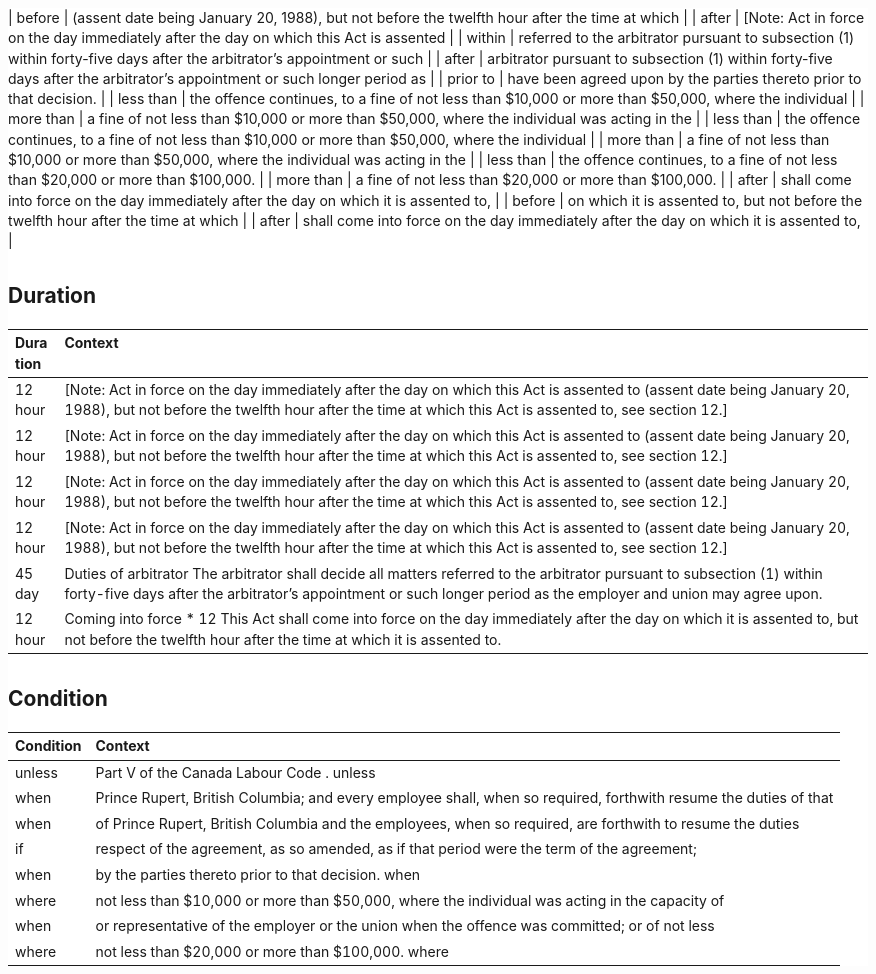 | before        | (assent date being January 20, 1988), but not before the twelfth hour after the time at which                            |
| after         | [Note: Act in force on the day immediately  after the day on which this Act is assented                                  |
| within        | referred to the arbitrator pursuant to subsection (1) within forty-five days after the arbitrator’s appointment or such  |
| after         | arbitrator pursuant to subsection (1) within forty-five days after the arbitrator’s appointment or such longer period as |
| prior to      | have been agreed upon by the parties thereto prior to  that decision.                                                    |
| less than     | the offence continues, to a fine of not less than $10,000 or more than $50,000, where the individual                     |
| more than     | a fine of not less than $10,000 or more than $50,000, where the individual was acting in the                             |
| less than     | the offence continues, to a fine of not less than $10,000 or more than $50,000, where the individual                     |
| more than     | a fine of not less than $10,000 or more than $50,000, where the individual was acting in the                             |
| less than     | the offence continues, to a fine of not less than  $20,000 or more than $100,000.                                        |
| more than     | a fine of not less than $20,000 or more than  $100,000.                                                                  |
| after         | shall come into force on the day immediately after the day on which it is assented to,                                   |
| before        | on which it is assented to, but not before the twelfth hour after the time at which                                      |
| after         | shall come into force on the day immediately after the day on which it is assented to,                                   |


## Duration
| Duration   | Context                                                                                                                                                                                                                                      |
|:-----------|:---------------------------------------------------------------------------------------------------------------------------------------------------------------------------------------------------------------------------------------------|
| 12 hour    | [Note: Act in force on the day immediately after the day on which this Act is assented to (assent date being January 20, 1988), but not before the twelfth hour after the time at which this Act is assented to,  see  section 12.]          |
| 12 hour    | [Note: Act in force on the day immediately after the day on which this Act is assented to (assent date being January 20, 1988), but not before the twelfth hour after the time at which this Act is assented to,  see  section 12.]          |
| 12 hour    | [Note: Act in force on the day immediately after the day on which this Act is assented to (assent date being January 20, 1988), but not before the twelfth hour after the time at which this Act is assented to,  see  section 12.]          |
| 12 hour    | [Note: Act in force on the day immediately after the day on which this Act is assented to (assent date being January 20, 1988), but not before the twelfth hour after the time at which this Act is assented to,  see  section 12.]          |
| 45 day     | Duties of arbitrator The arbitrator shall decide all matters referred to the arbitrator pursuant to subsection (1) within forty-five days after the arbitrator’s appointment or such longer period as the employer and union may agree upon. |
| 12 hour    | Coming into force * 12 This Act shall come into force on the day immediately after the day on which it is assented to, but not before the twelfth hour after the time at which it is assented to.                                            |


## Condition
| Condition   | Context                                                                                                          |
|:------------|:-----------------------------------------------------------------------------------------------------------------|
| unless      | Part V of the Canada Labour Code . unless                                                                        |
| when        | Prince Rupert, British Columbia; and every employee shall, when so required, forthwith resume the duties of that |
| when        | of Prince Rupert, British Columbia and the employees, when so required, are forthwith to resume the duties       |
| if          | respect of the agreement, as so amended, as if that period were the term of the agreement;                       |
| when        | by the parties thereto prior to that decision. when                                                              |
| where       | not less than $10,000 or more than $50,000, where the individual was acting in the capacity of                   |
| when        | or representative of the employer or the union when the offence was committed; or of not less                    |
| where       | not less than $20,000 or more than $100,000. where                                                               |
